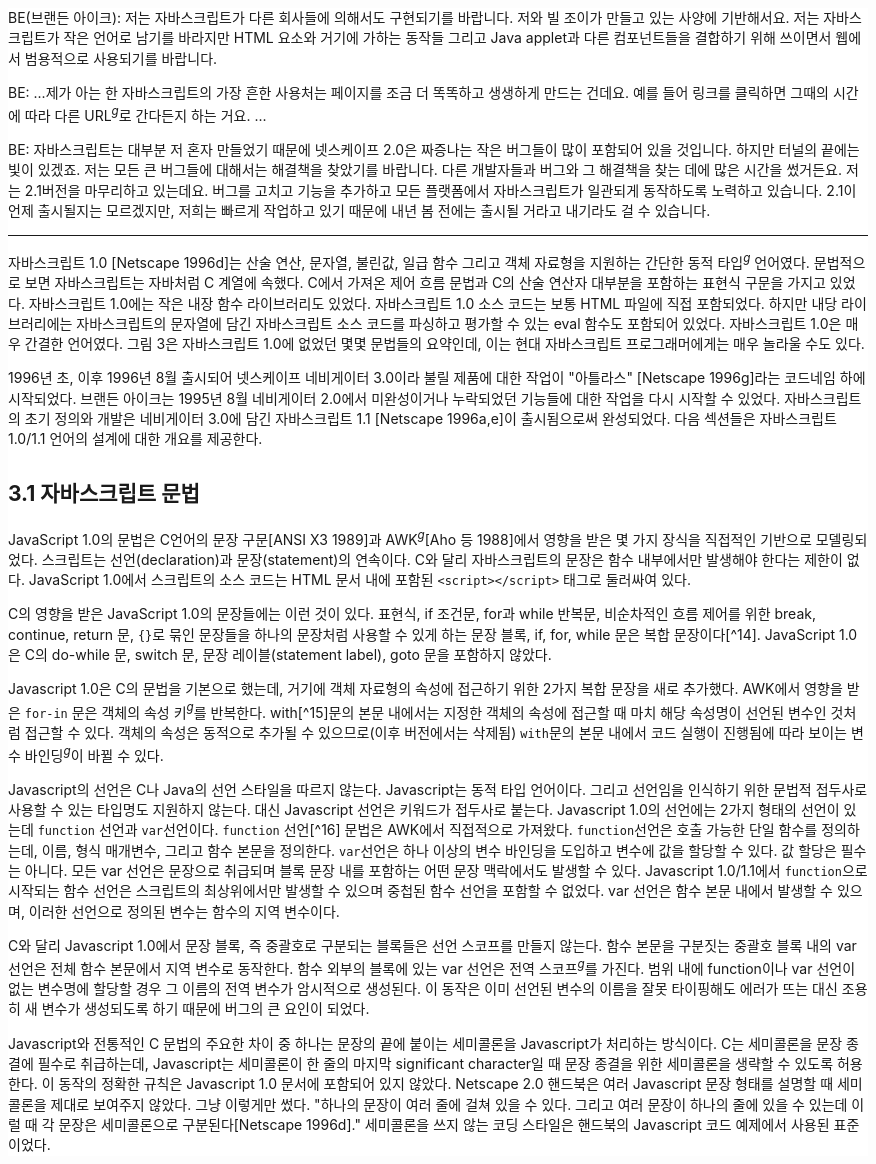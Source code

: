
BE(브랜든 아이크): 저는 자바스크립트가 다른 회사들에 의해서도 구현되기를 바랍니다. 저와 빌 조이가 만들고 있는 사양에 기반해서요. 저는 자바스크립트가 작은 언어로 남기를 바라지만 HTML 요소와 거기에 가하는 동작들 그리고 Java applet과 다른 컴포넌트들을 결합하기 위해 쓰이면서 웹에서 범용적으로 사용되기를 바랍니다.

BE: ...제가 아는 한 자바스크립트의 가장 흔한 사용처는 페이지를 조금 더 똑똑하고 생생하게 만드는 건데요. 예를 들어 링크를 클릭하면 그때의 시간에 따라 다른 URL$^{g}$로 간다든지 하는 거요.
...

BE: 자바스크립트는 대부분 저 혼자 만들었기 때문에 넷스케이프 2.0은 짜증나는 작은 버그들이 많이 포함되어 있을 것입니다. 하지만 터널의 끝에는 빛이 있겠죠. 저는 모든 큰 버그들에 대해서는 해결책을 찾았기를 바랍니다. 다른 개발자들과 버그와 그 해결책을 찾는 데에 많은 시간을 썼거든요. 
저는 2.1버전을 마무리하고 있는데요. 버그를 고치고 기능을 추가하고 모든 플랫폼에서 자바스크립트가 일관되게 동작하도록 노력하고 있습니다. 2.1이 언제 출시될지는 모르겠지만, 저희는 빠르게 작업하고 있기 때문에 내년 봄 전에는 출시될 거라고 내기라도 걸 수 있습니다.

---

자바스크립트 1.0 [Netscape 1996d]는 산술 연산, 문자열, 불린값, 일급 함수 그리고 객체 자료형을 지원하는 간단한 동적 타입$^{g}$ 언어였다. 문법적으로 보면 자바스크립트는 자바처럼 C 계열에 속했다. C에서 가져온 제어 흐름 문법과 C의 산술 연산자 대부분을 포함하는 표현식 구문을 가지고 있었다. 자바스크립트 1.0에는 작은 내장 함수 라이브러리도 있었다. 자바스크립트 1.0 소스 코드는 보통 HTML 파일에 직접 포함되었다. 하지만 내당 라이브러리에는 자바스크립트의 문자열에 담긴 자바스크립트 소스 코드를 파싱하고 평가할 수 있는 eval 함수도 포함되어 있었다. 자바스크립트 1.0은 매우 간결한 언어였다. 그림 3은 자바스크립트 1.0에 없었던 몇몇 문법들의 요약인데, 이는 현대 자바스크립트 프로그래머에게는 매우 놀라울 수도 있다.

1996년 초, 이후 1996년 8월 출시되어 넷스케이프 네비게이터 3.0이라 불릴 제품에 대한 작업이 "아틀라스" [Netscape 1996g]라는 코드네임 하에 시작되었다. 브랜든 아이크는 1995년 8월 네비게이터 2.0에서 미완성이거나 누락되었던 기능들에 대한 작업을 다시 시작할 수 있었다. 자바스크립트의 초기 정의와 개발은 네비게이터 3.0에 담긴 자바스크립트 1.1 [Netscape 1996a,e]이 출시됨으로써 완성되었다. 다음 섹션들은 자바스크립트 1.0/1.1 언어의 설계에 대한 개요를 제공한다.

## 3.1 자바스크립트 문법

JavaScript 1.0의 문법은 C언어의 문장 구문[ANSI X3 1989]과 AWK$^{g}$[Aho 등 1988]에서 영향을 받은 몇 가지 장식을 직접적인 기반으로 모델링되었다. 스크립트는 선언(declaration)과 문장(statement)의 연속이다. C와 달리 자바스크립트의 문장은 함수 내부에서만 발생해야 한다는 제한이 없다. JavaScript 1.0에서 스크립트의 소스 코드는 HTML 문서 내에 포함된 `<script></script>` 태그로 둘러싸여 있다.

C의 영향을 받은 JavaScript 1.0의 문장들에는 이런 것이 있다. 표현식, if 조건문, for과 while 반복문, 비순차적인 흐름 제어를 위한 break, continue, return 문, `{}`로 묶인 문장들을 하나의 문장처럼 사용할 수 있게 하는 문장 블록, if, for, while 문은 복합 문장이다[^14]. JavaScript 1.0은 C의 do-while 문, switch 문, 문장 레이블(statement label), goto 문을 포함하지 않았다.

Javascript 1.0은 C의 문법을 기본으로 했는데, 거기에 객체 자료형의 속성에 접근하기 위한 2가지 복합 문장을 새로 추가했다. AWK에서 영향을 받은 `for-in` 문은 객체의 속성 키$^{g}$를 반복한다. with[^15]문의 본문 내에서는 지정한 객체의 속성에 접근할 때 마치 해당 속성명이 선언된 변수인 것처럼 접근할 수 있다. 객체의 속성은 동적으로 추가될 수 있으므로(이후 버전에서는 삭제됨) `with`문의 본문 내에서 코드 실행이 진행됨에 따라 보이는 변수 바인딩$^{g}$이 바뀔 수 있다.

Javascript의 선언은 C나 Java의 선언 스타일을 따르지 않는다. Javascript는 동적 타입 언어이다. 그리고 선언임을 인식하기 위한 문법적 접두사로 사용할 수 있는 타입명도 지원하지 않는다. 대신 Javascript 선언은 키워드가 접두사로 붙는다. Javascript 1.0의 선언에는 2가지 형태의 선언이 있는데 `function` 선언과 `var`선언이다. `function` 선언[^16] 문법은 AWK에서 직접적으로 가져왔다. `function`선언은 호출 가능한 단일 함수를 정의하는데, 이름, 형식 매개변수, 그리고 함수 본문을 정의한다. `var`선언은 하나 이상의 변수 바인딩을 도입하고 변수에 값을 할당할 수 있다. 값 할당은 필수는 아니다. 모든 var 선언은 문장으로 취급되며 블록 문장 내를 포함하는 어떤 문장 맥락에서도 발생할 수 있다. Javascript 1.0/1.1에서 `function`으로 시작되는 함수 선언은 스크립트의 최상위에서만 발생할 수 있으며 중첩된 함수 선언을 포함할 수 없었다. var 선언은 함수 본문 내에서 발생할 수 있으며, 이러한 선언으로 정의된 변수는 함수의 지역 변수이다.

C와 달리 Javascript 1.0에서 문장 블록, 즉 중괄호로 구분되는 블록들은 선언 스코프를 만들지 않는다. 함수 본문을 구분짓는 중괄호 블록 내의 var 선언은 전체 함수 본문에서 지역 변수로 동작한다. 함수 외부의 블록에 있는 var 선언은 전역 스코프$^{g}$를 가진다. 범위 내에 function이나 var 선언이 없는 변수명에 할당할 경우 그 이름의 전역 변수가 암시적으로 생성된다. 이 동작은 이미 선언된 변수의 이름을 잘못 타이핑해도 에러가 뜨는 대신 조용히 새 변수가 생성되도록 하기 때문에 버그의 큰 요인이 되었다.

Javascript와 전통적인 C 문법의 주요한 차이 중 하나는 문장의 끝에 붙이는 세미콜론을 Javascript가 처리하는 방식이다. C는 세미콜론을 문장 종결에 필수로 취급하는데, Javascript는 세미콜론이 한 줄의 마지막 significant character일 때 문장 종결을 위한 세미콜론을 생략할 수 있도록 허용한다. 이 동작의 정확한 규칙은 Javascript 1.0 문서에 포함되어 있지 않았다. Netscape 2.0 핸드북은 여러 Javascript 문장 형태를 설명할 때 세미콜론을 제대로 보여주지 않았다. 그냥 이렇게만 썼다. "하나의 문장이 여러 줄에 걸쳐 있을 수 있다. 그리고 여러 문장이 하나의 줄에 있을 수 있는데 이럴 때 각 문장은 세미콜론으로 구분된다[Netscape 1996d]." 세미콜론을 쓰지 않는 코딩 스타일은 핸드북의 Javascript 코드 예제에서 사용된 표준이었다.


[^4]: 아이크의 초기 커리어에 대해서는 Coders At Work[Seibel 2009, chapter 4]라는 책이 더 자세히 다루고 있다.
[^5]: Scheme 언어에 대한 언급[Sussman and Steele Jr 1975]
[^6]: Java의 스텔스 알파 릴리즈는 1995년 3월/4월이었다.
[^7]: 존 벤틀리[1986]은 작고 배우기 쉬운 언어를 묘사하기 위한 용어 "little language"를 다음과 같은 의미로 소개했다. "특정 문제 도메인에 특화되어 있으며 전통적인 언어들에서 발견되는 많은 특징들을 포함하지 않는 언어"
[^8]: 정확한 날짜에 대한 알려진 기록은 없지만 브랜든 아이크는 이것이 5월 6일에서 15일까지였다고 기억하고 있다.
[^9]: 데이터 값$^{g}$을 나타내기 위해서 큰 discriminated union$^{g}$을 사용했으며 메모리 관리에는 레퍼런스 카운팅 기법을 사용했다.
[^10]: 브랜든 아이크는 넷스케이프에서의 첫 달 동안 공식적으로 서버 그룹에서 일했다.
[^11]: 클라이언트와 서버 사이드 둘 모두에서 쓰일 수 있는 2개의 언어를 만든 General Magic에서 일했던 John Giannandrea를 포함한다.
[^12]: 문자열을 동적으로 프로그램으로 변환함으로써, 예를 들어 폼(form)의 부분적인 평가를 하거나 클라이언트에서 제공된 코드를 서버에서 실행하는 걸 지원하도록 할 수 있었다. 이는 Telescript [General Magic 1995] 에이전트와 비슷했다.
[^13]: 1995년의 개발자들은 "스프린트"라는 단어를 쓰지 않았다. 하지만 이 단어는 당시 아이크의 노력을 잘 형상화한다.